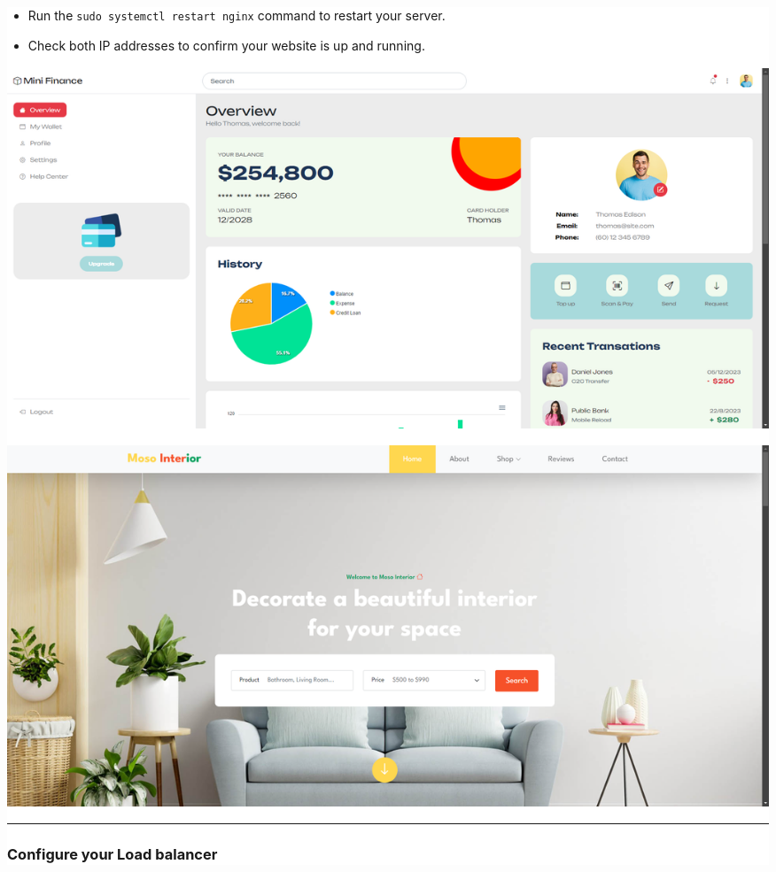 - Run the `sudo systemctl restart nginx` command to restart your server.

- Check both IP addresses to confirm your website is up and running.

![finance](img/finance-website.png)

![interior](img/interior-website.png)

---

### Configure your Load balancer
